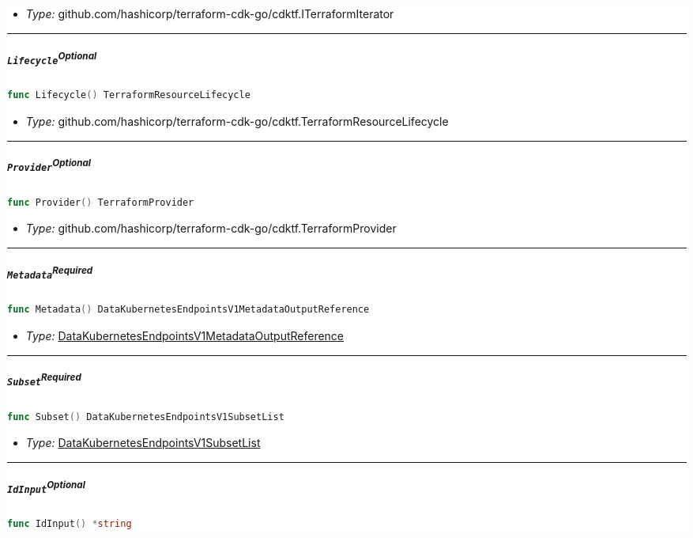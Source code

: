 - *Type:* github.com/hashicorp/terraform-cdk-go/cdktf.ITerraformIterator

---

##### `Lifecycle`<sup>Optional</sup> <a name="Lifecycle" id="@cdktf/provider-kubernetes.dataKubernetesEndpointsV1.DataKubernetesEndpointsV1.property.lifecycle"></a>

```go
func Lifecycle() TerraformResourceLifecycle
```

- *Type:* github.com/hashicorp/terraform-cdk-go/cdktf.TerraformResourceLifecycle

---

##### `Provider`<sup>Optional</sup> <a name="Provider" id="@cdktf/provider-kubernetes.dataKubernetesEndpointsV1.DataKubernetesEndpointsV1.property.provider"></a>

```go
func Provider() TerraformProvider
```

- *Type:* github.com/hashicorp/terraform-cdk-go/cdktf.TerraformProvider

---

##### `Metadata`<sup>Required</sup> <a name="Metadata" id="@cdktf/provider-kubernetes.dataKubernetesEndpointsV1.DataKubernetesEndpointsV1.property.metadata"></a>

```go
func Metadata() DataKubernetesEndpointsV1MetadataOutputReference
```

- *Type:* <a href="#@cdktf/provider-kubernetes.dataKubernetesEndpointsV1.DataKubernetesEndpointsV1MetadataOutputReference">DataKubernetesEndpointsV1MetadataOutputReference</a>

---

##### `Subset`<sup>Required</sup> <a name="Subset" id="@cdktf/provider-kubernetes.dataKubernetesEndpointsV1.DataKubernetesEndpointsV1.property.subset"></a>

```go
func Subset() DataKubernetesEndpointsV1SubsetList
```

- *Type:* <a href="#@cdktf/provider-kubernetes.dataKubernetesEndpointsV1.DataKubernetesEndpointsV1SubsetList">DataKubernetesEndpointsV1SubsetList</a>

---

##### `IdInput`<sup>Optional</sup> <a name="IdInput" id="@cdktf/provider-kubernetes.dataKubernetesEndpointsV1.DataKubernetesEndpointsV1.property.idInput"></a>

```go
func IdInput() *string
```

